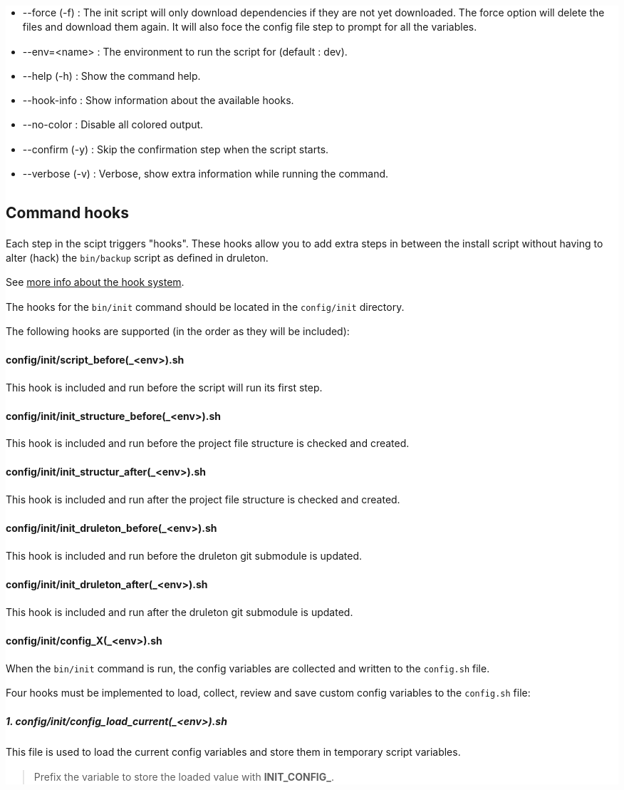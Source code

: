 - --force (-f) : The init script will only download dependencies if they are not
  yet downloaded. The force option will delete the files and download them
  again. It will also foce the config file step to prompt for all the variables.

- --env=\<name\> : The environment to run the script for (default : dev).
- --help (-h) : Show the command help.
- --hook-info : Show information about the available hooks.
- --no-color : Disable all colored output.
- --confirm (-y) : Skip the confirmation step when the script starts.
- --verbose (-v) : Verbose, show extra information while running the command.


## Command hooks
Each step in the scipt triggers "hooks". These hooks allow you to add extra
steps in between the install script without having to alter (hack) the
`bin/backup` script as defined in druleton.

See [more info about the hook system][link-hooks].

The hooks for the `bin/init` command should be located in the
`config/init` directory.

The following hooks are supported (in the order as they will be included):


#### config/init/script_before(_\<env\>).sh
This hook is included and run before the script will run its first step.

#### config/init/init_structure_before(_\<env\>).sh
This hook is included and run before the project file structure is checked and
created.

#### config/init/init_structur_after(_\<env\>).sh
This hook is included and run after the project file structure is checked and
created.

#### config/init/init_druleton_before(_\<env\>).sh
This hook is included and run before the druleton git submodule is updated.

#### config/init/init_druleton_after(_\<env\>).sh
This hook is included and run after the druleton git submodule is updated.

#### config/init/config_X(_\<env\>).sh
When the `bin/init` command is run, the config variables are collected and
written to the `config.sh` file.

Four hooks must be implemented to load, collect, review and save custom config
variables to the `config.sh` file:

##### 1. config/init/config_load_current(_\<env\>).sh
This file is used to load the current config variables and store them in
temporary script variables.

> Prefix the variable to store the loaded value with **INIT_CONFIG_**.


[link-hooks]: hooks.md
[link-config-bin]: config-bin.sh
[link-composer]: https://getcomposer.org
[link-drush]: https://github.com/drush-ops/drush
[link-drush-master]: https://github.com/drush-ops/drush/tree/master
[link-config-config-drush-version]: config-config.md#drush-version
[link-command-coder]: command-drupal-coder.md
[link-config-config-coder-disabled]: config-config.md#coder
[link-substitution]: http://tldp.org/LDP/abs/html/parameter-substitution.html
[hooks-helpers-prompt]: hooks-helpers.md#prompt
[hooks-helpers-markup_li_value]: hooks-helpers.md#markup_li_value
[link-overview]: README.md